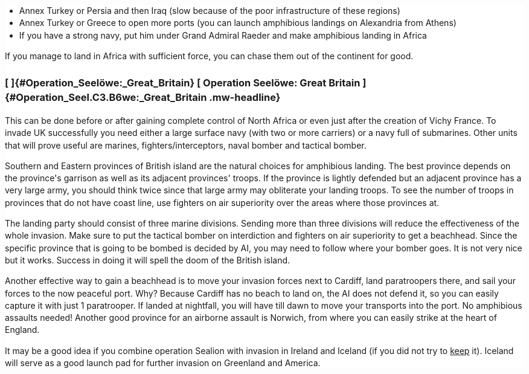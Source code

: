 -   Annex Turkey or Persia and then Iraq (slow because of the poor
    infrastructure of these regions)
-   Annex Turkey or Greece to open more ports (you can launch amphibious
    landings on Alexandria from Athens)
-   If you have a strong navy, put him under Grand Admiral Raeder and
    make amphibious landing in Africa

If you manage to land in Africa with sufficient force, you can chase
them out of the continent for good.

### [ ]{#Operation_Seelöwe:_Great_Britain} [ Operation Seelöwe: Great Britain ]{#Operation_Seel.C3.B6we:_Great_Britain .mw-headline}

This can be done before or after gaining complete control of North
Africa or even just after the creation of Vichy France. To invade UK
successfully you need either a large surface navy (with two or more
carriers) or a navy full of submarines. Other units that will prove
useful are marines, fighters/interceptors, naval bomber and tactical
bomber.

Southern and Eastern provinces of British island are the natural choices
for amphibious landing. The best province depends on the province\'s
garrison as well as its adjacent provinces\' troops. If the province is
lightly defended but an adjacent province has a very large army, you
should think twice since that large army may obliterate your landing
troops. To see the number of troops in provinces that do not have coast
line, use fighters on air superiority over the areas where those
provinces at.

The landing party should consist of three marine divisions. Sending more
than three divisions will reduce the effectiveness of the whole
invasion. Make sure to put the tactical bomber on interdiction and
fighters on air superiority to get a beachhead. Since the specific
province that is going to be bombed is decided by AI, you may need to
follow where your bomber goes. It is not very nice but it works. Success
in doing it will spell the doom of the British island.

Another effective way to gain a beachhead is to move your invasion
forces next to Cardiff, land paratroopers there, and sail your forces to
the now peaceful port. Why? Because Cardiff has no beach to land on, the
AI does not defend it, so you can easily capture it with just 1
paratrooper. If landed at nightfall, you will have till dawn to move
your transports into the port. No amphibious assaults needed! Another
good province for an airborne assault is Norwich, from where you can
easily strike at the heart of England.

It may be a good idea if you combine operation Sealion with invasion in
Ireland and Iceland (if you did not try to
[keep](/wiki/Germany_Strategy_Guide#Annexing_Denmark_with_Greenland_and_Iceland "Germany Strategy Guide")
it). Iceland will serve as a good launch pad for further invasion on
Greenland and America.
